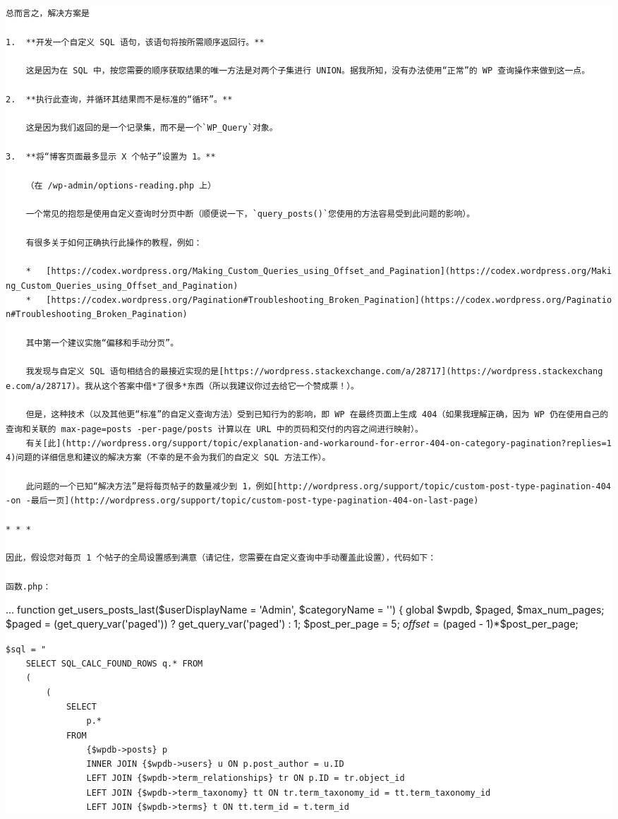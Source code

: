 ```
总而言之，解决方案是

1.  **开发一个自定义 SQL 语句，该语句将按所需顺序返回行。**

    这是因为在 SQL 中，按您需要的顺序获取结果的唯一方法是对两个子集进行 UNION。据我所知，没有办法使用“正常”的 WP 查询操作来做到这一点。

2.  **执行此查询，并循环其结果而不是标准的“循环”。**

    这是因为我们返回的是一个记录集，而不是一个`WP_Query`对象。

3.  **将“博客页面最多显示 X 个帖子”设置为 1。**

    （在 /wp-admin/options-reading.php 上）

    一个常见的抱怨是使用自定义查询时分页中断（顺便说一下，`query_posts()`您使用的方法容易受到此问题的影响）。

    有很多关于如何正确执行此操作的教程，例如：

    *   [https://codex.wordpress.org/Making_Custom_Queries_using_Offset_and_Pagination](https://codex.wordpress.org/Making_Custom_Queries_using_Offset_and_Pagination)
    *   [https://codex.wordpress.org/Pagination#Troubleshooting_Broken_Pagination](https://codex.wordpress.org/Pagination#Troubleshooting_Broken_Pagination)

    其中第一个建议实施“偏移和手动分页”。

    我发现与自定义 SQL 语句相结合的最接近实现的是[https://wordpress.stackexchange.com/a/28717](https://wordpress.stackexchange.com/a/28717)。我从这个答案中借*了很多*东西（所以我建议你过去给它一个赞成票！）。

    但是，这种技术（以及其他更“标准”的自定义查询方法）受到已知行为的影响，即 WP 在最终页面上生成 404（如果我理解正确，因为 WP 仍在使用自己的查询和关联的 max-page=posts -per-page/posts 计算以在 URL 中的页码和交付的内容之间进行映射）。
    有关[此](http://wordpress.org/support/topic/explanation-and-workaround-for-error-404-on-category-pagination?replies=14)问题的详细信息和建议的解决方案（不幸的是不会为我们的自定义 SQL 方法工作）。

    此问题的一个已知“解决方法”是将每页帖子的数量减少到 1，例如[http://wordpress.org/support/topic/custom-post-type-pagination-404-on -最后一页](http://wordpress.org/support/topic/custom-post-type-pagination-404-on-last-page)

* * *

因此，假设您对每页 1 个帖子的全局设置感到满意（请记住，您需要在自定义查询中手动覆盖此设置），代码如下：

函数.php：

```
...
function get_users_posts_last($userDisplayName = 'Admin', $categoryName = '') {
    global $wpdb, $paged, $max_num_pages;
    $paged = (get_query_var('paged')) ? get_query_var('paged') : 1;
    $post_per_page = 5;
    $offset = ($paged - 1)*$post_per_page;

    $sql = "
        SELECT SQL_CALC_FOUND_ROWS q.* FROM
        (
            (
                SELECT
                    p.* 
                FROM 
                    {$wpdb->posts} p
                    INNER JOIN {$wpdb->users} u ON p.post_author = u.ID
                    LEFT JOIN {$wpdb->term_relationships} tr ON p.ID = tr.object_id
                    LEFT JOIN {$wpdb->term_taxonomy} tt ON tr.term_taxonomy_id = tt.term_taxonomy_id
                    LEFT JOIN {$wpdb->terms} t ON tt.term_id = t.term_id
